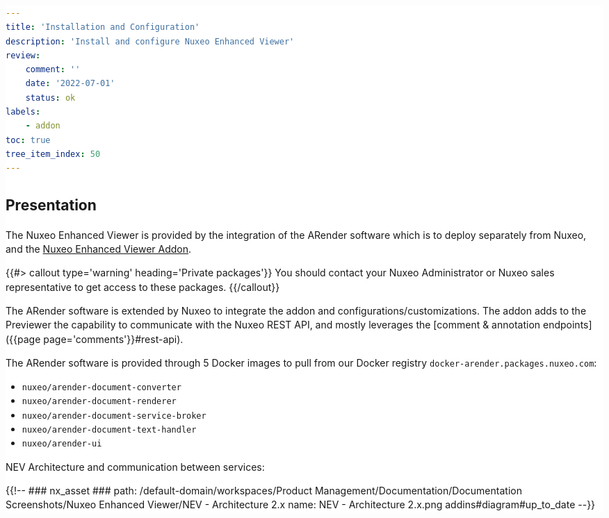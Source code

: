 ```yaml
---
title: 'Installation and Configuration'
description: 'Install and configure Nuxeo Enhanced Viewer'
review:
    comment: ''
    date: '2022-07-01'
    status: ok
labels:
    - addon
toc: true
tree_item_index: 50
---
```


## Presentation

The Nuxeo Enhanced Viewer is provided by the integration of the ARender software which is to deploy separately from Nuxeo, and the [Nuxeo Enhanced Viewer Addon](https://connect.nuxeo.com/nuxeo/site/marketplace/package/nuxeo-arender).

{{#> callout type='warning' heading='Private packages'}}
You should contact your Nuxeo Administrator or Nuxeo sales representative to get access to these packages.
{{/callout}}

The ARender software is extended by Nuxeo to integrate the addon and configurations/customizations.
The addon adds to the Previewer the capability to communicate with the Nuxeo REST API, and mostly leverages the [comment & annotation endpoints]({{page page='comments'}}#rest-api).

The ARender software is provided through 5 Docker images to pull from our Docker registry `docker-arender.packages.nuxeo.com`:

- `nuxeo/arender-document-converter`
- `nuxeo/arender-document-renderer`
- `nuxeo/arender-document-service-broker`
- `nuxeo/arender-document-text-handler`
- `nuxeo/arender-ui`

NEV Architecture and communication between services:

{{!--     ### nx_asset ###
    path: /default-domain/workspaces/Product Management/Documentation/Documentation Screenshots/Nuxeo Enhanced Viewer/NEV - Architecture 2.x
    name: NEV - Architecture 2.x.png
    addins#diagram#up_to_date
--}}
